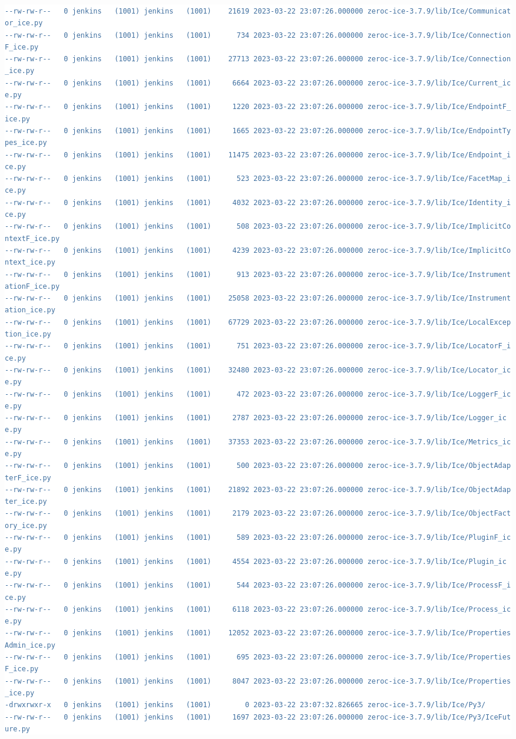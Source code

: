 ```diff
--rw-rw-r--   0 jenkins   (1001) jenkins   (1001)    21619 2023-03-22 23:07:26.000000 zeroc-ice-3.7.9/lib/Ice/Communicator_ice.py
--rw-rw-r--   0 jenkins   (1001) jenkins   (1001)      734 2023-03-22 23:07:26.000000 zeroc-ice-3.7.9/lib/Ice/ConnectionF_ice.py
--rw-rw-r--   0 jenkins   (1001) jenkins   (1001)    27713 2023-03-22 23:07:26.000000 zeroc-ice-3.7.9/lib/Ice/Connection_ice.py
--rw-rw-r--   0 jenkins   (1001) jenkins   (1001)     6664 2023-03-22 23:07:26.000000 zeroc-ice-3.7.9/lib/Ice/Current_ice.py
--rw-rw-r--   0 jenkins   (1001) jenkins   (1001)     1220 2023-03-22 23:07:26.000000 zeroc-ice-3.7.9/lib/Ice/EndpointF_ice.py
--rw-rw-r--   0 jenkins   (1001) jenkins   (1001)     1665 2023-03-22 23:07:26.000000 zeroc-ice-3.7.9/lib/Ice/EndpointTypes_ice.py
--rw-rw-r--   0 jenkins   (1001) jenkins   (1001)    11475 2023-03-22 23:07:26.000000 zeroc-ice-3.7.9/lib/Ice/Endpoint_ice.py
--rw-rw-r--   0 jenkins   (1001) jenkins   (1001)      523 2023-03-22 23:07:26.000000 zeroc-ice-3.7.9/lib/Ice/FacetMap_ice.py
--rw-rw-r--   0 jenkins   (1001) jenkins   (1001)     4032 2023-03-22 23:07:26.000000 zeroc-ice-3.7.9/lib/Ice/Identity_ice.py
--rw-rw-r--   0 jenkins   (1001) jenkins   (1001)      508 2023-03-22 23:07:26.000000 zeroc-ice-3.7.9/lib/Ice/ImplicitContextF_ice.py
--rw-rw-r--   0 jenkins   (1001) jenkins   (1001)     4239 2023-03-22 23:07:26.000000 zeroc-ice-3.7.9/lib/Ice/ImplicitContext_ice.py
--rw-rw-r--   0 jenkins   (1001) jenkins   (1001)      913 2023-03-22 23:07:26.000000 zeroc-ice-3.7.9/lib/Ice/InstrumentationF_ice.py
--rw-rw-r--   0 jenkins   (1001) jenkins   (1001)    25058 2023-03-22 23:07:26.000000 zeroc-ice-3.7.9/lib/Ice/Instrumentation_ice.py
--rw-rw-r--   0 jenkins   (1001) jenkins   (1001)    67729 2023-03-22 23:07:26.000000 zeroc-ice-3.7.9/lib/Ice/LocalException_ice.py
--rw-rw-r--   0 jenkins   (1001) jenkins   (1001)      751 2023-03-22 23:07:26.000000 zeroc-ice-3.7.9/lib/Ice/LocatorF_ice.py
--rw-rw-r--   0 jenkins   (1001) jenkins   (1001)    32480 2023-03-22 23:07:26.000000 zeroc-ice-3.7.9/lib/Ice/Locator_ice.py
--rw-rw-r--   0 jenkins   (1001) jenkins   (1001)      472 2023-03-22 23:07:26.000000 zeroc-ice-3.7.9/lib/Ice/LoggerF_ice.py
--rw-rw-r--   0 jenkins   (1001) jenkins   (1001)     2787 2023-03-22 23:07:26.000000 zeroc-ice-3.7.9/lib/Ice/Logger_ice.py
--rw-rw-r--   0 jenkins   (1001) jenkins   (1001)    37353 2023-03-22 23:07:26.000000 zeroc-ice-3.7.9/lib/Ice/Metrics_ice.py
--rw-rw-r--   0 jenkins   (1001) jenkins   (1001)      500 2023-03-22 23:07:26.000000 zeroc-ice-3.7.9/lib/Ice/ObjectAdapterF_ice.py
--rw-rw-r--   0 jenkins   (1001) jenkins   (1001)    21892 2023-03-22 23:07:26.000000 zeroc-ice-3.7.9/lib/Ice/ObjectAdapter_ice.py
--rw-rw-r--   0 jenkins   (1001) jenkins   (1001)     2179 2023-03-22 23:07:26.000000 zeroc-ice-3.7.9/lib/Ice/ObjectFactory_ice.py
--rw-rw-r--   0 jenkins   (1001) jenkins   (1001)      589 2023-03-22 23:07:26.000000 zeroc-ice-3.7.9/lib/Ice/PluginF_ice.py
--rw-rw-r--   0 jenkins   (1001) jenkins   (1001)     4554 2023-03-22 23:07:26.000000 zeroc-ice-3.7.9/lib/Ice/Plugin_ice.py
--rw-rw-r--   0 jenkins   (1001) jenkins   (1001)      544 2023-03-22 23:07:26.000000 zeroc-ice-3.7.9/lib/Ice/ProcessF_ice.py
--rw-rw-r--   0 jenkins   (1001) jenkins   (1001)     6118 2023-03-22 23:07:26.000000 zeroc-ice-3.7.9/lib/Ice/Process_ice.py
--rw-rw-r--   0 jenkins   (1001) jenkins   (1001)    12052 2023-03-22 23:07:26.000000 zeroc-ice-3.7.9/lib/Ice/PropertiesAdmin_ice.py
--rw-rw-r--   0 jenkins   (1001) jenkins   (1001)      695 2023-03-22 23:07:26.000000 zeroc-ice-3.7.9/lib/Ice/PropertiesF_ice.py
--rw-rw-r--   0 jenkins   (1001) jenkins   (1001)     8047 2023-03-22 23:07:26.000000 zeroc-ice-3.7.9/lib/Ice/Properties_ice.py
-drwxrwxr-x   0 jenkins   (1001) jenkins   (1001)        0 2023-03-22 23:07:32.826665 zeroc-ice-3.7.9/lib/Ice/Py3/
--rw-rw-r--   0 jenkins   (1001) jenkins   (1001)     1697 2023-03-22 23:07:26.000000 zeroc-ice-3.7.9/lib/Ice/Py3/IceFuture.py
```